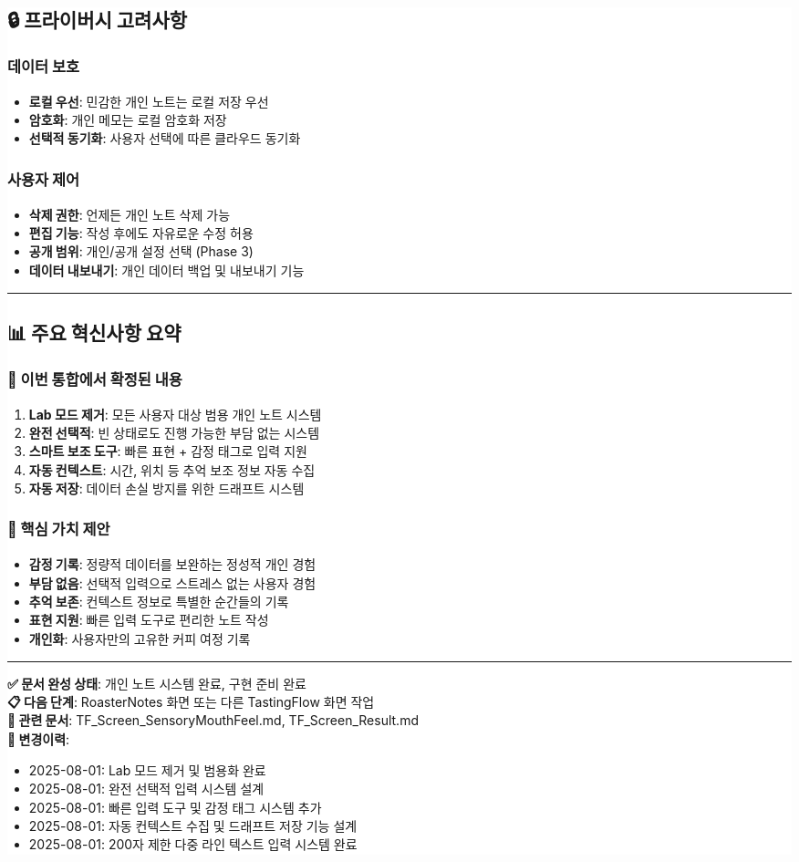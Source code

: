 ## 🔒 프라이버시 고려사항

### 데이터 보호
- **로컬 우선**: 민감한 개인 노트는 로컬 저장 우선
- **암호화**: 개인 메모는 로컬 암호화 저장
- **선택적 동기화**: 사용자 선택에 따른 클라우드 동기화

### 사용자 제어
- **삭제 권한**: 언제든 개인 노트 삭제 가능
- **편집 기능**: 작성 후에도 자유로운 수정 허용
- **공개 범위**: 개인/공개 설정 선택 (Phase 3)
- **데이터 내보내기**: 개인 데이터 백업 및 내보내기 기능

---

## 📊 주요 혁신사항 요약

### 🔄 이번 통합에서 확정된 내용
1. **Lab 모드 제거**: 모든 사용자 대상 범용 개인 노트 시스템
2. **완전 선택적**: 빈 상태로도 진행 가능한 부담 없는 시스템
3. **스마트 보조 도구**: 빠른 표현 + 감정 태그로 입력 지원
4. **자동 컨텍스트**: 시간, 위치 등 추억 보조 정보 자동 수집
5. **자동 저장**: 데이터 손실 방지를 위한 드래프트 시스템

### 🎯 핵심 가치 제안
- **감정 기록**: 정량적 데이터를 보완하는 정성적 개인 경험
- **부담 없음**: 선택적 입력으로 스트레스 없는 사용자 경험
- **추억 보존**: 컨텍스트 정보로 특별한 순간들의 기록
- **표현 지원**: 빠른 입력 도구로 편리한 노트 작성
- **개인화**: 사용자만의 고유한 커피 여정 기록

---

**✅ 문서 완성 상태**: 개인 노트 시스템 완료, 구현 준비 완료  
**📋 다음 단계**: RoasterNotes 화면 또는 다른 TastingFlow 화면 작업  
**🔗 관련 문서**: TF_Screen_SensoryMouthFeel.md, TF_Screen_Result.md  
**📝 변경이력**: 
- 2025-08-01: Lab 모드 제거 및 범용화 완료
- 2025-08-01: 완전 선택적 입력 시스템 설계
- 2025-08-01: 빠른 입력 도구 및 감정 태그 시스템 추가
- 2025-08-01: 자동 컨텍스트 수집 및 드래프트 저장 기능 설계
- 2025-08-01: 200자 제한 다중 라인 텍스트 입력 시스템 완료